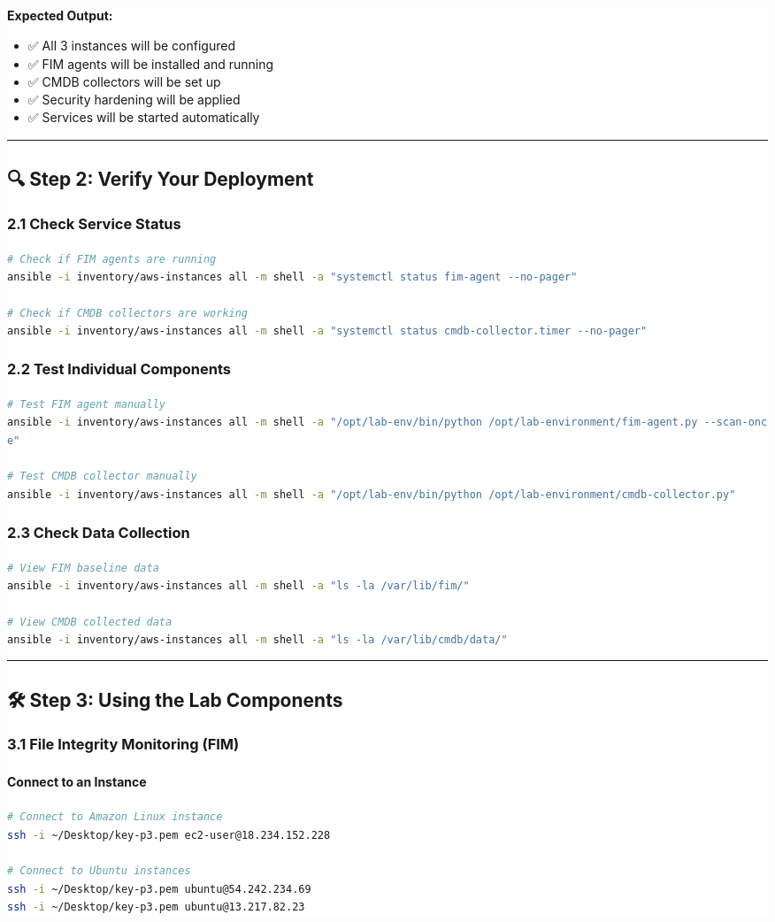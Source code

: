 **Expected Output:**
- ✅ All 3 instances will be configured
- ✅ FIM agents will be installed and running
- ✅ CMDB collectors will be set up
- ✅ Security hardening will be applied
- ✅ Services will be started automatically

---

## 🔍 Step 2: Verify Your Deployment

### 2.1 Check Service Status
```bash
# Check if FIM agents are running
ansible -i inventory/aws-instances all -m shell -a "systemctl status fim-agent --no-pager"

# Check if CMDB collectors are working
ansible -i inventory/aws-instances all -m shell -a "systemctl status cmdb-collector.timer --no-pager"
```

### 2.2 Test Individual Components
```bash
# Test FIM agent manually
ansible -i inventory/aws-instances all -m shell -a "/opt/lab-env/bin/python /opt/lab-environment/fim-agent.py --scan-once"

# Test CMDB collector manually
ansible -i inventory/aws-instances all -m shell -a "/opt/lab-env/bin/python /opt/lab-environment/cmdb-collector.py"
```

### 2.3 Check Data Collection
```bash
# View FIM baseline data
ansible -i inventory/aws-instances all -m shell -a "ls -la /var/lib/fim/"

# View CMDB collected data
ansible -i inventory/aws-instances all -m shell -a "ls -la /var/lib/cmdb/data/"
```

---

## 🛠️ Step 3: Using the Lab Components

### 3.1 File Integrity Monitoring (FIM)

#### Connect to an Instance
```bash
# Connect to Amazon Linux instance
ssh -i ~/Desktop/key-p3.pem ec2-user@18.234.152.228

# Connect to Ubuntu instances
ssh -i ~/Desktop/key-p3.pem ubuntu@54.242.234.69
ssh -i ~/Desktop/key-p3.pem ubuntu@13.217.82.23
```
